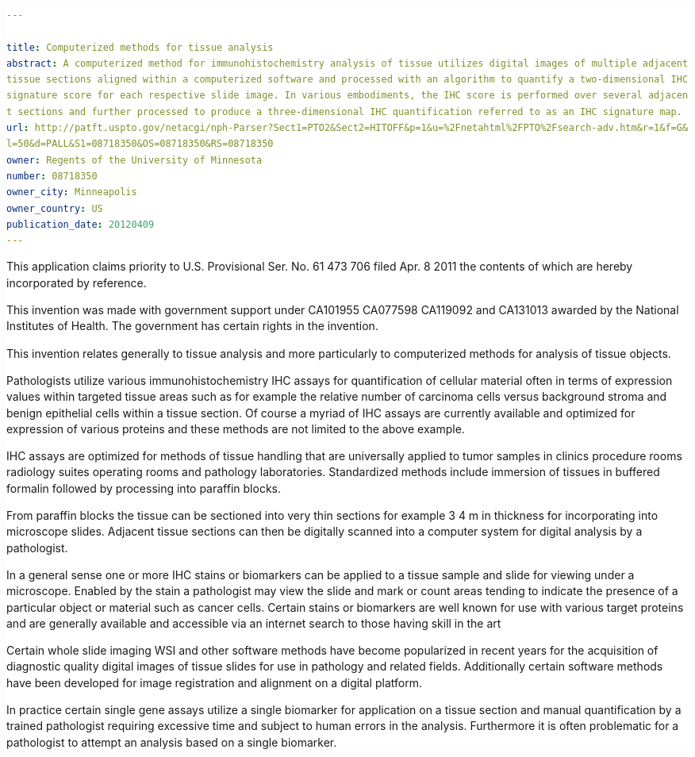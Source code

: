 ```yaml
---

title: Computerized methods for tissue analysis
abstract: A computerized method for immunohistochemistry analysis of tissue utilizes digital images of multiple adjacent tissue sections aligned within a computerized software and processed with an algorithm to quantify a two-dimensional IHC signature score for each respective slide image. In various embodiments, the IHC score is performed over several adjacent sections and further processed to produce a three-dimensional IHC quantification referred to as an IHC signature map.
url: http://patft.uspto.gov/netacgi/nph-Parser?Sect1=PTO2&Sect2=HITOFF&p=1&u=%2Fnetahtml%2FPTO%2Fsearch-adv.htm&r=1&f=G&l=50&d=PALL&S1=08718350&OS=08718350&RS=08718350
owner: Regents of the University of Minnesota
number: 08718350
owner_city: Minneapolis
owner_country: US
publication_date: 20120409
---
```

This application claims priority to U.S. Provisional Ser. No. 61 473 706 filed Apr. 8 2011 the contents of which are hereby incorporated by reference.

This invention was made with government support under CA101955 CA077598 CA119092 and CA131013 awarded by the National Institutes of Health. The government has certain rights in the invention.

This invention relates generally to tissue analysis and more particularly to computerized methods for analysis of tissue objects.

Pathologists utilize various immunohistochemistry IHC assays for quantification of cellular material often in terms of expression values within targeted tissue areas such as for example the relative number of carcinoma cells versus background stroma and benign epithelial cells within a tissue section. Of course a myriad of IHC assays are currently available and optimized for expression of various proteins and these methods are not limited to the above example.

IHC assays are optimized for methods of tissue handling that are universally applied to tumor samples in clinics procedure rooms radiology suites operating rooms and pathology laboratories. Standardized methods include immersion of tissues in buffered formalin followed by processing into paraffin blocks.

From paraffin blocks the tissue can be sectioned into very thin sections for example 3 4 m in thickness for incorporating into microscope slides. Adjacent tissue sections can then be digitally scanned into a computer system for digital analysis by a pathologist.

In a general sense one or more IHC stains or biomarkers can be applied to a tissue sample and slide for viewing under a microscope. Enabled by the stain a pathologist may view the slide and mark or count areas tending to indicate the presence of a particular object or material such as cancer cells. Certain stains or biomarkers are well known for use with various target proteins and are generally available and accessible via an internet search to those having skill in the art

Certain whole slide imaging WSI and other software methods have become popularized in recent years for the acquisition of diagnostic quality digital images of tissue slides for use in pathology and related fields. Additionally certain software methods have been developed for image registration and alignment on a digital platform.

In practice certain single gene assays utilize a single biomarker for application on a tissue section and manual quantification by a trained pathologist requiring excessive time and subject to human errors in the analysis. Furthermore it is often problematic for a pathologist to attempt an analysis based on a single biomarker.
